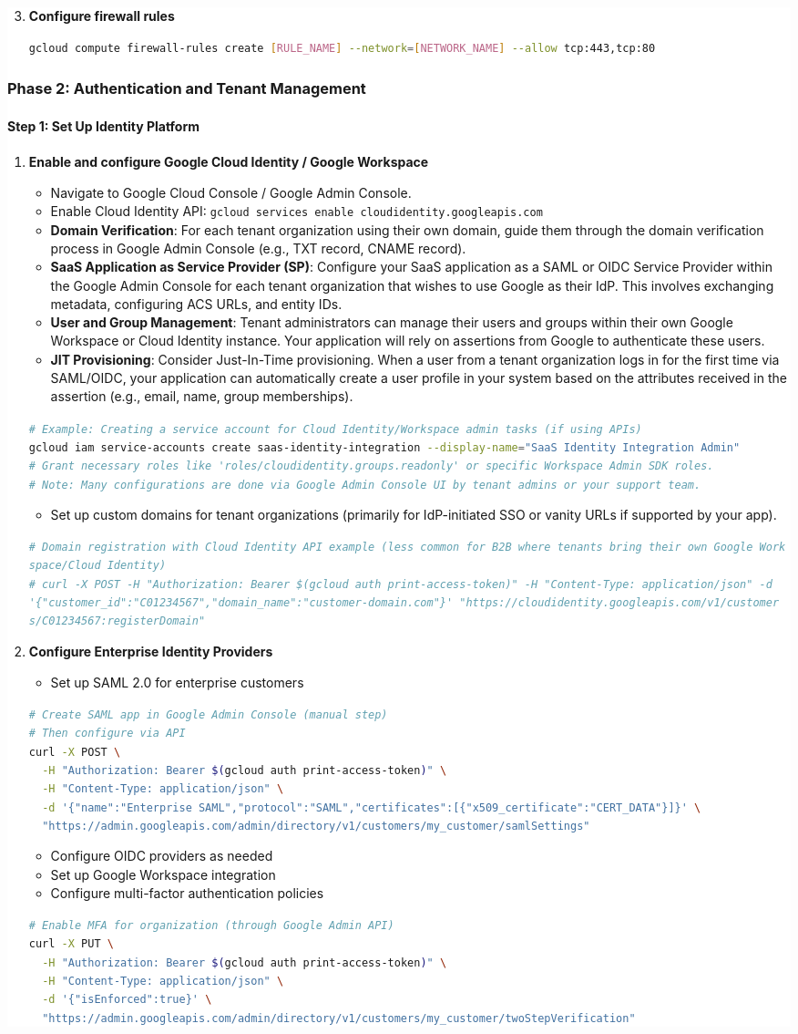 3. **Configure firewall rules**
   ```bash
   gcloud compute firewall-rules create [RULE_NAME] --network=[NETWORK_NAME] --allow tcp:443,tcp:80
   ```

### Phase 2: Authentication and Tenant Management

#### Step 1: Set Up Identity Platform

1. **Enable and configure Google Cloud Identity / Google Workspace**
   - Navigate to Google Cloud Console / Google Admin Console.
   - Enable Cloud Identity API: `gcloud services enable cloudidentity.googleapis.com`
   - **Domain Verification**: For each tenant organization using their own domain, guide them through the domain verification process in Google Admin Console (e.g., TXT record, CNAME record).
   - **SaaS Application as Service Provider (SP)**: Configure your SaaS application as a SAML or OIDC Service Provider within the Google Admin Console for each tenant organization that wishes to use Google as their IdP. This involves exchanging metadata, configuring ACS URLs, and entity IDs.
   - **User and Group Management**: Tenant administrators can manage their users and groups within their own Google Workspace or Cloud Identity instance. Your application will rely on assertions from Google to authenticate these users.
   - **JIT Provisioning**: Consider Just-In-Time provisioning. When a user from a tenant organization logs in for the first time via SAML/OIDC, your application can automatically create a user profile in your system based on the attributes received in the assertion (e.g., email, name, group memberships).
   ```bash
   # Example: Creating a service account for Cloud Identity/Workspace admin tasks (if using APIs)
   gcloud iam service-accounts create saas-identity-integration --display-name="SaaS Identity Integration Admin"
   # Grant necessary roles like 'roles/cloudidentity.groups.readonly' or specific Workspace Admin SDK roles.
   # Note: Many configurations are done via Google Admin Console UI by tenant admins or your support team.
   ```
   - Set up custom domains for tenant organizations (primarily for IdP-initiated SSO or vanity URLs if supported by your app).
   ```bash
   # Domain registration with Cloud Identity API example (less common for B2B where tenants bring their own Google Workspace/Cloud Identity)
   # curl -X POST -H "Authorization: Bearer $(gcloud auth print-access-token)" -H "Content-Type: application/json" -d '{"customer_id":"C01234567","domain_name":"customer-domain.com"}' "https://cloudidentity.googleapis.com/v1/customers/C01234567:registerDomain"
   ```

2. **Configure Enterprise Identity Providers**
   - Set up SAML 2.0 for enterprise customers
   ```bash
   # Create SAML app in Google Admin Console (manual step)
   # Then configure via API
   curl -X POST \
     -H "Authorization: Bearer $(gcloud auth print-access-token)" \
     -H "Content-Type: application/json" \
     -d '{"name":"Enterprise SAML","protocol":"SAML","certificates":[{"x509_certificate":"CERT_DATA"}]}' \
     "https://admin.googleapis.com/admin/directory/v1/customers/my_customer/samlSettings"
   ```
   - Configure OIDC providers as needed
   - Set up Google Workspace integration
   - Configure multi-factor authentication policies
   ```bash
   # Enable MFA for organization (through Google Admin API)
   curl -X PUT \
     -H "Authorization: Bearer $(gcloud auth print-access-token)" \
     -H "Content-Type: application/json" \
     -d '{"isEnforced":true}' \
     "https://admin.googleapis.com/admin/directory/v1/customers/my_customer/twoStepVerification"
   ```
